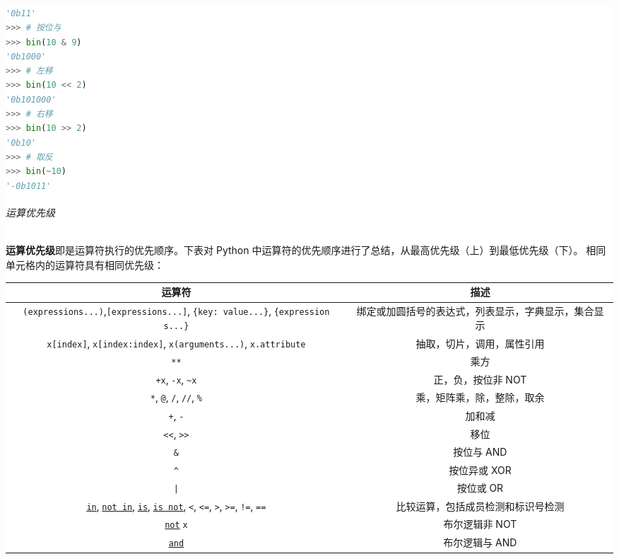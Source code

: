 ```python
'0b11'
>>> # 按位与
>>> bin(10 & 9)
'0b1000'
>>> # 左移
>>> bin(10 << 2)
'0b101000'
>>> # 右移
>>> bin(10 >> 2)
'0b10'
>>> # 取反
>>> bin(~10)
'-0b1011'
```

###### 运算优先级

**运算优先级**即是运算符执行的优先顺序。下表对 Python 中运算符的优先顺序进行了总结，从最高优先级（上）到最低优先级（下）。 相同单元格内的运算符具有相同优先级：

| 运算符                                                                                                                                                                                                                                                                                                                                          | 描述                         |
|:--------------------------------------------------------------------------------------------------------------------------------------------------------------------------------------------------------------------------------------------------------------------------------------------------------------------------------------------:|:--------------------------:|
| `(expressions...)`,`[expressions...]`, `{key: value...}`, `{expressions...}`                                                                                                                                                                                                                                                                 | 绑定或加圆括号的表达式，列表显示，字典显示，集合显示 |
| `x[index]`, `x[index:index]`, `x(arguments...)`, `x.attribute`                                                                                                                                                                                                                                                                               | 抽取，切片，调用，属性引用              |
| `**`                                                                                                                                                                                                                                                                                                                                         | 乘方                         |
| `+x`, `-x`, `~x`                                                                                                                                                                                                                                                                                                                             | 正，负，按位非 NOT                |
| `*`, `@`, `/`, `//`, `%`                                                                                                                                                                                                                                                                                                                     | 乘，矩阵乘，除，整除，取余              |
| `+`, `-`                                                                                                                                                                                                                                                                                                                                     | 加和减                        |
| `<<`, `>>`                                                                                                                                                                                                                                                                                                                                   | 移位                         |
| `&`                                                                                                                                                                                                                                                                                                                                          | 按位与 AND                    |
| `^`                                                                                                                                                                                                                                                                                                                                          | 按位异或 XOR                   |
| `\|`                                                                                                                                                                                                                                                                                                                                         | 按位或 OR                     |
| [`in`](https://docs.python.org/zh-cn/3/reference/expressions.html#in), [`not in`](https://docs.python.org/zh-cn/3/reference/expressions.html#not-in), [`is`](https://docs.python.org/zh-cn/3/reference/expressions.html#is), [`is not`](https://docs.python.org/zh-cn/3/reference/expressions.html#is-not), `<`, `<=`, `>`, `>=`, `!=`, `==` | 比较运算，包括成员检测和标识号检测          |
| [`not`](https://docs.python.org/zh-cn/3/reference/expressions.html#not) `x`                                                                                                                                                                                                                                                                  | 布尔逻辑非 NOT                  |
| [`and`](https://docs.python.org/zh-cn/3/reference/expressions.html#and)                                                                                                                                                                                                                                                                      | 布尔逻辑与 AND                  |